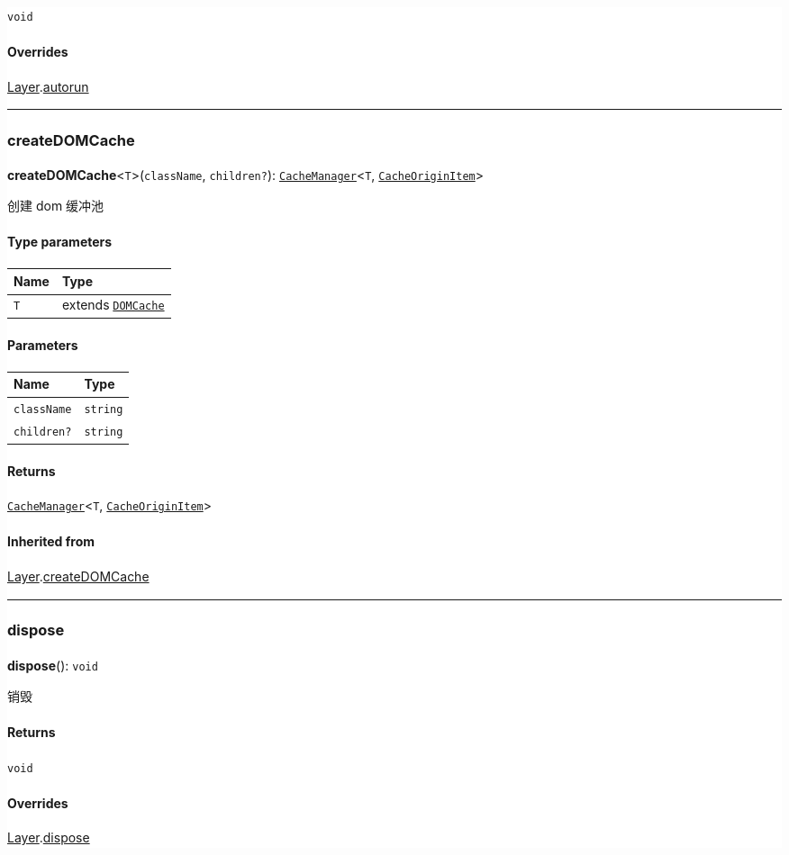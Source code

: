 `void`

#### Overrides

[Layer](/en/auto-docs/editor/classes/Layer.md).[autorun](/en/auto-docs/editor/classes/Layer.md#autorun)

***

### createDOMCache

**createDOMCache**<`T`>(`className`, `children?`): [`CacheManager`](/en/auto-docs/editor/interfaces/CacheManager.md)<`T`, [`CacheOriginItem`](/en/auto-docs/editor/interfaces/CacheOriginItem.md)>

创建 dom 缓冲池

#### Type parameters

| Name | Type |
| :------ | :------ |
| `T` | extends [`DOMCache`](/en/auto-docs/editor/interfaces/DOMCache.md) |

#### Parameters

| Name | Type |
| :------ | :------ |
| `className` | `string` | () => `HTMLElement` |
| `children?` | `string` |

#### Returns

[`CacheManager`](/en/auto-docs/editor/interfaces/CacheManager.md)<`T`, [`CacheOriginItem`](/en/auto-docs/editor/interfaces/CacheOriginItem.md)>

#### Inherited from

[Layer](/en/auto-docs/editor/classes/Layer.md).[createDOMCache](/en/auto-docs/editor/classes/Layer.md#createdomcache)

***

### dispose

**dispose**(): `void`

销毁

#### Returns

`void`

#### Overrides

[Layer](/en/auto-docs/editor/classes/Layer.md).[dispose](/en/auto-docs/editor/classes/Layer.md#dispose)
